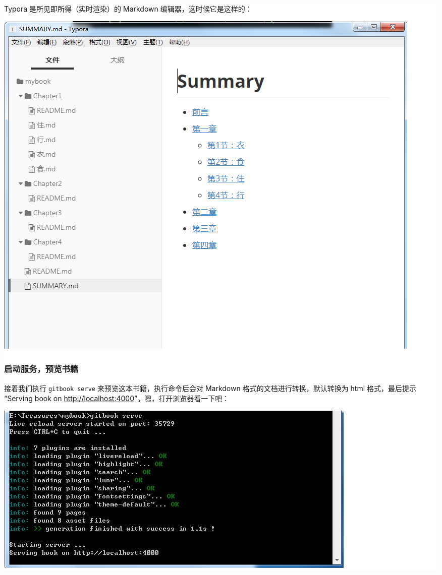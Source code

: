 

Typora 是所见即所得（实时渲染）的 Markdown 编辑器，这时候它是这样的：

![img](../assets/13423234-e1fb9ef8f3b32226.webp.png)



### 启动服务，预览书籍

接着我们执行 `gitbook serve` 来预览这本书籍，执行命令后会对 Markdown 格式的文档进行转换，默认转换为 html 格式，最后提示 “Serving book on [http://localhost:4000](https://links.jianshu.com/go?to=http%3A%2F%2Flocalhost%3A4000%2F)”。嗯，打开浏览器看一下吧：



![img](../assets/13423234-a49ea1d4e0bdeb98.webp.png)

